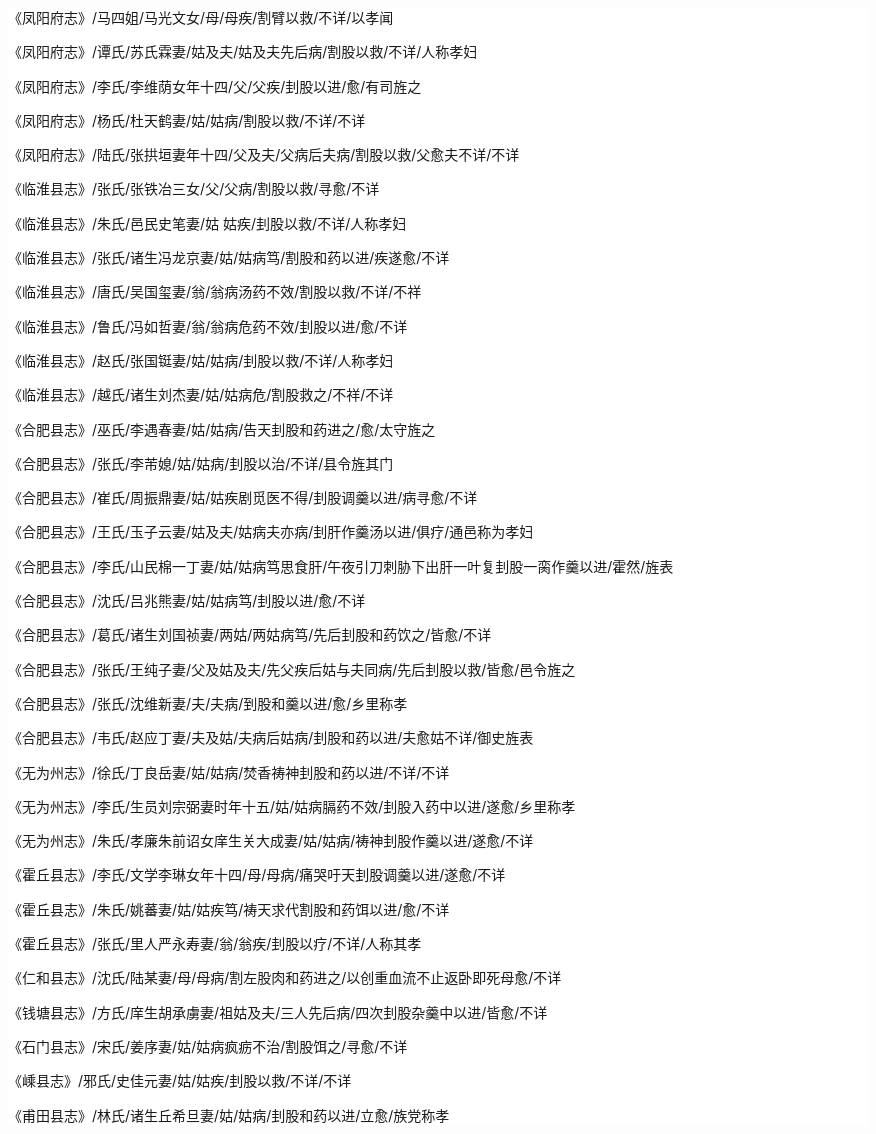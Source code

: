 《凤阳府志》/马四姐/马光文女/母/母疾/割臂以救/不详/以孝闻

《凤阳府志》/谭氏/苏氏霖妻/姑及夫/姑及夫先后病/割股以救/不详/人称孝妇

《凤阳府志》/李氏/李维荫女年十四/父/父疾/刲股以进/愈/有司旌之

《凤阳府志》/杨氏/杜天鹤妻/姑/姑病/割股以救/不详/不详

《凤阳府志》/陆氏/张拱垣妻年十四/父及夫/父病后夫病/割股以救/父愈夫不详/不详

《临淮县志》/张氏/张铁冶三女/父/父病/割股以救/寻愈/不详

《临淮县志》/朱氏/邑民史笔妻/姑	姑疾/刲股以救/不详/人称孝妇

《临淮县志》/张氏/诸生冯龙京妻/姑/姑病笃/割股和药以进/疾遂愈/不详

《临淮县志》/唐氏/吴国玺妻/翁/翁病汤药不效/割股以救/不详/不祥

《临淮县志》/鲁氏/冯如哲妻/翁/翁病危药不效/刲股以进/愈/不详

《临淮县志》/赵氏/张国铤妻/姑/姑病/刲股以救/不详/人称孝妇

《临淮县志》/越氏/诸生刘杰妻/姑/姑病危/割股救之/不祥/不详

《合肥县志》/巫氏/李遇春妻/姑/姑病/告天刲股和药进之/愈/太守旌之

《合肥县志》/张氏/李芾媳/姑/姑病/刲股以治/不详/县令旌其门

《合肥县志》/崔氏/周振鼎妻/姑/姑疾剧觅医不得/刲股调羹以进/病寻愈/不详

《合肥县志》/王氏/玉子云妻/姑及夫/姑病夫亦病/刲肝作羹汤以进/俱疗/通邑称为孝妇

《合肥县志》/李氏/山民棉一丁妻/姑/姑病笃思食肝/午夜引刀刺胁下出肝一叶复刲股一脔作羹以进/霍然/旌表

《合肥县志》/沈氏/吕兆熊妻/姑/姑病笃/刲股以进/愈/不详

《合肥县志》/葛氏/诸生刘国祯妻/两姑/两姑病笃/先后刲股和药饮之/皆愈/不详

《合肥县志》/张氏/王纯子妻/父及姑及夫/先父疾后姑与夫同病/先后刲股以救/皆愈/邑令旌之

《合肥县志》/张氏/沈维新妻/夫/夫病/到股和羹以进/愈/乡里称孝

《合肥县志》/韦氏/赵应丁妻/夫及姑/夫病后姑病/刲股和药以进/夫愈姑不详/御史旌表

《无为州志》/徐氏/丁良岳妻/姑/姑病/焚香祷神刲股和药以进/不详/不详

《无为州志》/李氏/生员刘宗弼妻时年十五/姑/姑病膈药不效/刲股入药中以进/遂愈/乡里称孝

《无为州志》/朱氏/孝廉朱前诏女庠生关大成妻/姑/姑病/祷神刲股作羹以进/遂愈/不详

《霍丘县志》/李氏/文学李琳女年十四/母/母病/痛哭吁天刲股调羹以进/遂愈/不详

《霍丘县志》/朱氏/姚蕃妻/姑/姑疾笃/祷天求代割股和药饵以进/愈/不详

《霍丘县志》/张氏/里人严永寿妻/翁/翁疾/刲股以疗/不详/人称其孝

《仁和县志》/沈氏/陆某妻/母/母病/割左股肉和药进之/以创重血流不止返卧即死母愈/不详

《钱塘县志》/方氏/庠生胡承虜妻/祖姑及夫/三人先后病/四次刲股杂羹中以进/皆愈/不详

《石门县志》/宋氏/姜序妻/姑/姑病疯疬不治/割股饵之/寻愈/不详

《嵊县志》/邪氏/史佳元妻/姑/姑疾/刲股以救/不详/不详

《甫田县志》/林氏/诸生丘希旦妻/姑/姑病/刲股和药以进/立愈/族党称孝
